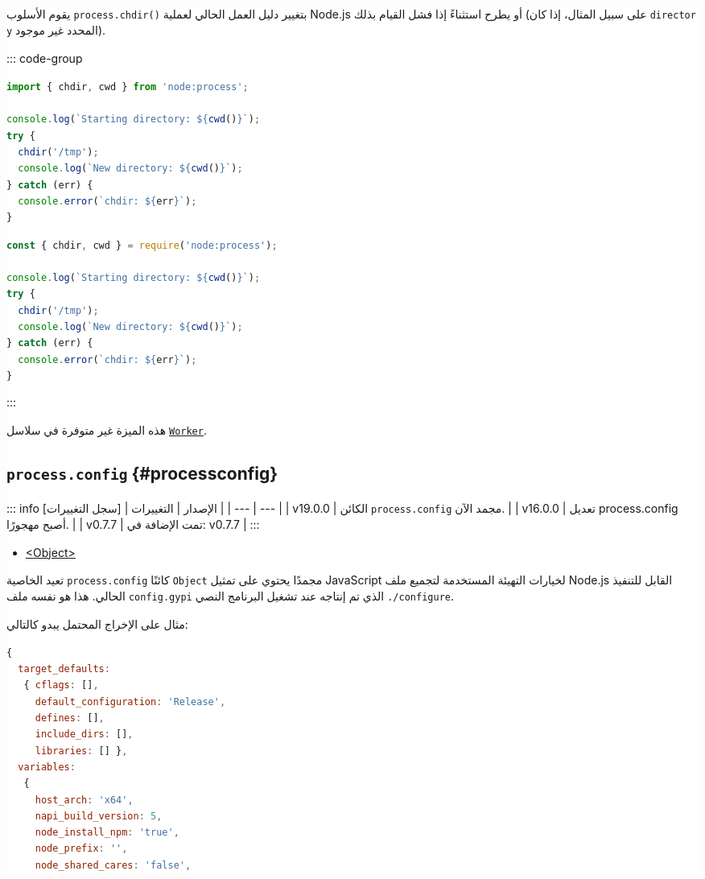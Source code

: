 يقوم الأسلوب `process.chdir()` بتغيير دليل العمل الحالي لعملية Node.js أو يطرح استثناءً إذا فشل القيام بذلك (على سبيل المثال، إذا كان `directory` المحدد غير موجود).

::: code-group
```js [ESM]
import { chdir, cwd } from 'node:process';

console.log(`Starting directory: ${cwd()}`);
try {
  chdir('/tmp');
  console.log(`New directory: ${cwd()}`);
} catch (err) {
  console.error(`chdir: ${err}`);
}
```

```js [CJS]
const { chdir, cwd } = require('node:process');

console.log(`Starting directory: ${cwd()}`);
try {
  chdir('/tmp');
  console.log(`New directory: ${cwd()}`);
} catch (err) {
  console.error(`chdir: ${err}`);
}
```
:::

هذه الميزة غير متوفرة في سلاسل [`Worker`](/ar/nodejs/api/worker_threads#class-worker).


## `process.config` {#processconfig}

::: info [سجل التغييرات]
| الإصدار | التغييرات |
| --- | --- |
| v19.0.0 | الكائن `process.config` مجمد الآن. |
| v16.0.0 | تعديل process.config أصبح مهجورًا. |
| v0.7.7 | تمت الإضافة في: v0.7.7 |
:::

- [\<Object\>](https://developer.mozilla.org/en-US/docs/Web/JavaScript/Reference/Global_Objects/Object)

تعيد الخاصية `process.config` كائنًا `Object` مجمدًا يحتوي على تمثيل JavaScript لخيارات التهيئة المستخدمة لتجميع ملف Node.js القابل للتنفيذ الحالي. هذا هو نفسه ملف `config.gypi` الذي تم إنتاجه عند تشغيل البرنامج النصي `./configure`.

مثال على الإخراج المحتمل يبدو كالتالي:

```js [ESM]
{
  target_defaults:
   { cflags: [],
     default_configuration: 'Release',
     defines: [],
     include_dirs: [],
     libraries: [] },
  variables:
   {
     host_arch: 'x64',
     napi_build_version: 5,
     node_install_npm: 'true',
     node_prefix: '',
     node_shared_cares: 'false',
```